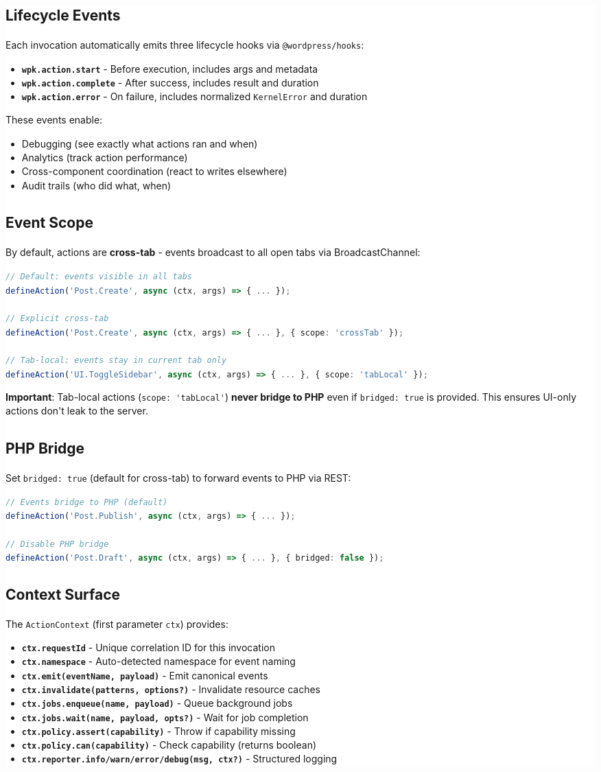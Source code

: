 ## Lifecycle Events

Each invocation automatically emits three lifecycle hooks via `@wordpress/hooks`:

- **`wpk.action.start`** - Before execution, includes args and metadata
- **`wpk.action.complete`** - After success, includes result and duration
- **`wpk.action.error`** - On failure, includes normalized `KernelError` and duration

These events enable:

- Debugging (see exactly what actions ran and when)
- Analytics (track action performance)
- Cross-component coordination (react to writes elsewhere)
- Audit trails (who did what, when)

## Event Scope

By default, actions are **cross-tab** - events broadcast to all open tabs via BroadcastChannel:

```typescript
// Default: events visible in all tabs
defineAction('Post.Create', async (ctx, args) => { ... });

// Explicit cross-tab
defineAction('Post.Create', async (ctx, args) => { ... }, { scope: 'crossTab' });

// Tab-local: events stay in current tab only
defineAction('UI.ToggleSidebar', async (ctx, args) => { ... }, { scope: 'tabLocal' });
```

**Important**: Tab-local actions (`scope: 'tabLocal'`) **never bridge to PHP** even
if `bridged: true` is provided. This ensures UI-only actions don't leak to the server.

## PHP Bridge

Set `bridged: true` (default for cross-tab) to forward events to PHP via REST:

```typescript
// Events bridge to PHP (default)
defineAction('Post.Publish', async (ctx, args) => { ... });

// Disable PHP bridge
defineAction('Post.Draft', async (ctx, args) => { ... }, { bridged: false });
```

## Context Surface

The `ActionContext` (first parameter `ctx`) provides:

- **`ctx.requestId`** - Unique correlation ID for this invocation
- **`ctx.namespace`** - Auto-detected namespace for event naming
- **`ctx.emit(eventName, payload)`** - Emit canonical events
- **`ctx.invalidate(patterns, options?)`** - Invalidate resource caches
- **`ctx.jobs.enqueue(name, payload)`** - Queue background jobs
- **`ctx.jobs.wait(name, payload, opts?)`** - Wait for job completion
- **`ctx.policy.assert(capability)`** - Throw if capability missing
- **`ctx.policy.can(capability)`** - Check capability (returns boolean)
- **`ctx.reporter.info/warn/error/debug(msg, ctx?)`** - Structured logging
